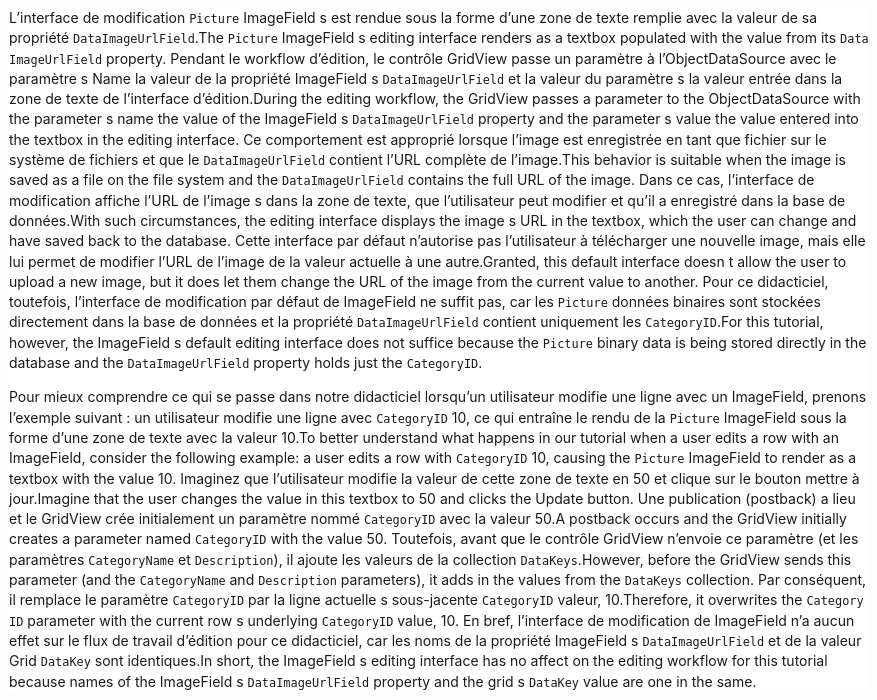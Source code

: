 <span data-ttu-id="f39f4-320">L’interface de modification `Picture` ImageField s est rendue sous la forme d’une zone de texte remplie avec la valeur de sa propriété `DataImageUrlField`.</span><span class="sxs-lookup"><span data-stu-id="f39f4-320">The `Picture` ImageField s editing interface renders as a textbox populated with the value from its `DataImageUrlField` property.</span></span> <span data-ttu-id="f39f4-321">Pendant le workflow d’édition, le contrôle GridView passe un paramètre à l’ObjectDataSource avec le paramètre s Name la valeur de la propriété ImageField s `DataImageUrlField` et la valeur du paramètre s la valeur entrée dans la zone de texte de l’interface d’édition.</span><span class="sxs-lookup"><span data-stu-id="f39f4-321">During the editing workflow, the GridView passes a parameter to the ObjectDataSource with the parameter s name the value of the ImageField s `DataImageUrlField` property and the parameter s value the value entered into the textbox in the editing interface.</span></span> <span data-ttu-id="f39f4-322">Ce comportement est approprié lorsque l’image est enregistrée en tant que fichier sur le système de fichiers et que le `DataImageUrlField` contient l’URL complète de l’image.</span><span class="sxs-lookup"><span data-stu-id="f39f4-322">This behavior is suitable when the image is saved as a file on the file system and the `DataImageUrlField` contains the full URL of the image.</span></span> <span data-ttu-id="f39f4-323">Dans ce cas, l’interface de modification affiche l’URL de l’image s dans la zone de texte, que l’utilisateur peut modifier et qu’il a enregistré dans la base de données.</span><span class="sxs-lookup"><span data-stu-id="f39f4-323">With such circumstances, the editing interface displays the image s URL in the textbox, which the user can change and have saved back to the database.</span></span> <span data-ttu-id="f39f4-324">Cette interface par défaut n’autorise pas l’utilisateur à télécharger une nouvelle image, mais elle lui permet de modifier l’URL de l’image de la valeur actuelle à une autre.</span><span class="sxs-lookup"><span data-stu-id="f39f4-324">Granted, this default interface doesn t allow the user to upload a new image, but it does let them change the URL of the image from the current value to another.</span></span> <span data-ttu-id="f39f4-325">Pour ce didacticiel, toutefois, l’interface de modification par défaut de ImageField ne suffit pas, car les `Picture` données binaires sont stockées directement dans la base de données et la propriété `DataImageUrlField` contient uniquement les `CategoryID`.</span><span class="sxs-lookup"><span data-stu-id="f39f4-325">For this tutorial, however, the ImageField s default editing interface does not suffice because the `Picture` binary data is being stored directly in the database and the `DataImageUrlField` property holds just the `CategoryID`.</span></span>

<span data-ttu-id="f39f4-326">Pour mieux comprendre ce qui se passe dans notre didacticiel lorsqu’un utilisateur modifie une ligne avec un ImageField, prenons l’exemple suivant : un utilisateur modifie une ligne avec `CategoryID` 10, ce qui entraîne le rendu de la `Picture` ImageField sous la forme d’une zone de texte avec la valeur 10.</span><span class="sxs-lookup"><span data-stu-id="f39f4-326">To better understand what happens in our tutorial when a user edits a row with an ImageField, consider the following example: a user edits a row with `CategoryID` 10, causing the `Picture` ImageField to render as a textbox with the value 10.</span></span> <span data-ttu-id="f39f4-327">Imaginez que l’utilisateur modifie la valeur de cette zone de texte en 50 et clique sur le bouton mettre à jour.</span><span class="sxs-lookup"><span data-stu-id="f39f4-327">Imagine that the user changes the value in this textbox to 50 and clicks the Update button.</span></span> <span data-ttu-id="f39f4-328">Une publication (postback) a lieu et le GridView crée initialement un paramètre nommé `CategoryID` avec la valeur 50.</span><span class="sxs-lookup"><span data-stu-id="f39f4-328">A postback occurs and the GridView initially creates a parameter named `CategoryID` with the value 50.</span></span> <span data-ttu-id="f39f4-329">Toutefois, avant que le contrôle GridView n’envoie ce paramètre (et les paramètres `CategoryName` et `Description`), il ajoute les valeurs de la collection `DataKeys`.</span><span class="sxs-lookup"><span data-stu-id="f39f4-329">However, before the GridView sends this parameter (and the `CategoryName` and `Description` parameters), it adds in the values from the `DataKeys` collection.</span></span> <span data-ttu-id="f39f4-330">Par conséquent, il remplace le paramètre `CategoryID` par la ligne actuelle s sous-jacente `CategoryID` valeur, 10.</span><span class="sxs-lookup"><span data-stu-id="f39f4-330">Therefore, it overwrites the `CategoryID` parameter with the current row s underlying `CategoryID` value, 10.</span></span> <span data-ttu-id="f39f4-331">En bref, l’interface de modification de ImageField n’a aucun effet sur le flux de travail d’édition pour ce didacticiel, car les noms de la propriété ImageField s `DataImageUrlField` et de la valeur Grid `DataKey` sont identiques.</span><span class="sxs-lookup"><span data-stu-id="f39f4-331">In short, the ImageField s editing interface has no affect on the editing workflow for this tutorial because names of the ImageField s `DataImageUrlField` property and the grid s `DataKey` value are one in the same.</span></span>
